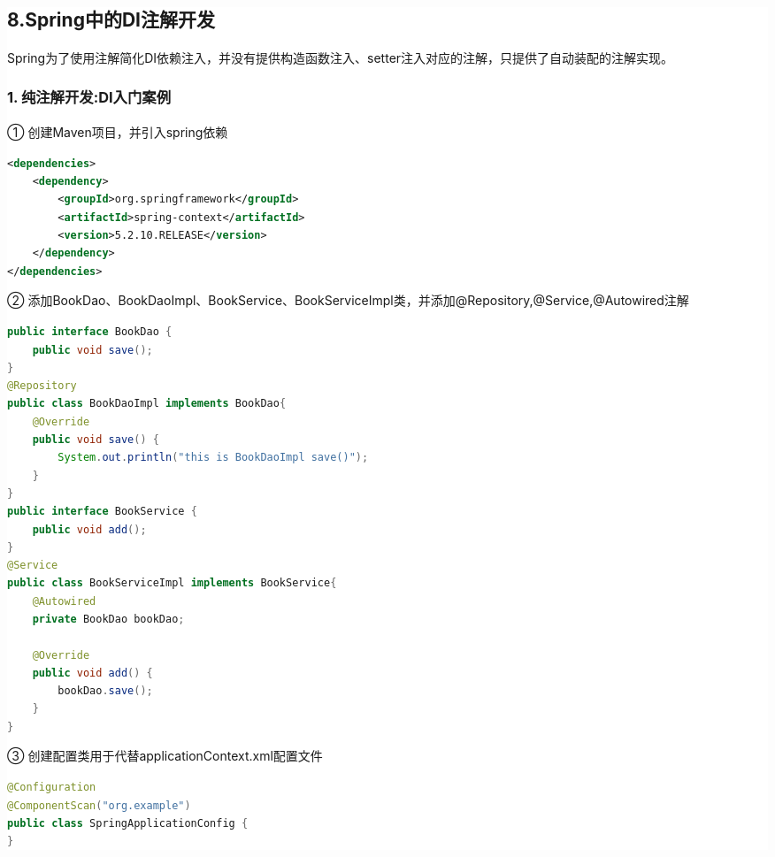 ## 8.Spring中的DI注解开发

Spring为了使用注解简化DI依赖注入，并没有提供构造函数注入、setter注入对应的注解，只提供了自动装配的注解实现。

### 1. 纯注解开发:DI入门案例

① 创建Maven项目，并引入spring依赖
```xml
<dependencies>
    <dependency>
        <groupId>org.springframework</groupId>
        <artifactId>spring-context</artifactId>
        <version>5.2.10.RELEASE</version>
    </dependency>
</dependencies>
```

② 添加BookDao、BookDaoImpl、BookService、BookServiceImpl类，并添加@Repository,@Service,@Autowired注解

```java
public interface BookDao {
    public void save();
}
@Repository
public class BookDaoImpl implements BookDao{
    @Override
    public void save() {
        System.out.println("this is BookDaoImpl save()");
    }
}
public interface BookService {
    public void add();
}
@Service
public class BookServiceImpl implements BookService{
    @Autowired
    private BookDao bookDao;

    @Override
    public void add() {
        bookDao.save();
    }
}
```

③ 创建配置类用于代替applicationContext.xml配置文件

```java
@Configuration
@ComponentScan("org.example")
public class SpringApplicationConfig {
}
```
